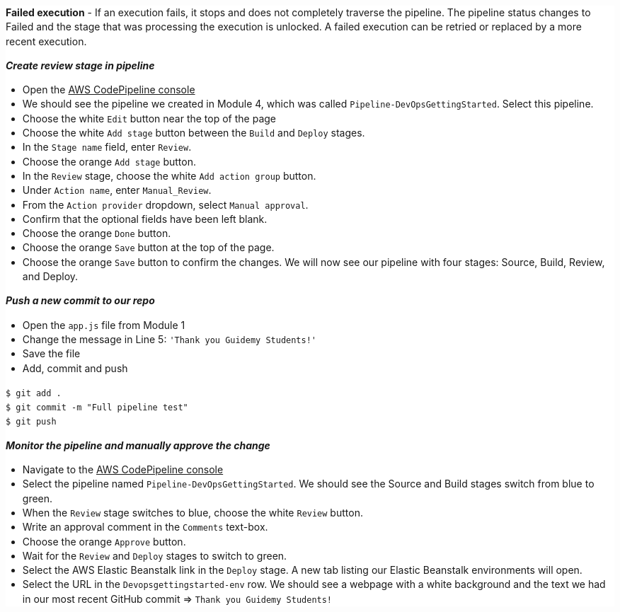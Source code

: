**Failed execution** - If an execution fails, it stops and does not completely traverse the pipeline. The pipeline
status changes to Failed and the stage that was processing the execution is unlocked. A failed execution can be retried
or replaced by a more recent execution.

**_Create review stage in pipeline_**

- Open the [AWS CodePipeline console](https://console.aws.amazon.com/codesuite/codepipeline/pipelines?region=us-west-2)
- We should see the pipeline we created in Module 4, which was called `Pipeline-DevOpsGettingStarted`. Select this
  pipeline.
- Choose the white `Edit` button near the top of the page
- Choose the white `Add stage` button between the `Build` and `Deploy` stages.
- In the `Stage name` field, enter `Review`.
- Choose the orange `Add stage` button.
- In the `Review` stage, choose the white `Add action group` button.
- Under `Action name`, enter `Manual_Review`.
- From the `Action provider` dropdown, select `Manual approval`.
- Confirm that the optional fields have been left blank.
- Choose the orange `Done` button.
- Choose the orange `Save` button at the top of the page.
- Choose the orange `Save` button to confirm the changes. We will now see our pipeline with four stages: Source, Build,
  Review, and Deploy.

**_Push a new commit to our repo_**

- Open the `app.js` file from Module 1
- Change the message in Line 5: `'Thank you Guidemy Students!'`
- Save the file
- Add, commit and push

```
$ git add .
$ git commit -m "Full pipeline test"
$ git push
```

**_Monitor the pipeline and manually approve the change_**

- Navigate to the
  [AWS CodePipeline console](https://console.aws.amazon.com/codesuite/codepipeline/pipelines?region=us-west-2)
- Select the pipeline named `Pipeline-DevOpsGettingStarted`. We should see the Source and Build stages switch from
  blue to green.
- When the `Review` stage switches to blue, choose the white `Review` button.
- Write an approval comment in the `Comments` text-box.
- Choose the orange `Approve` button.
- Wait for the `Review` and `Deploy` stages to switch to green.
- Select the AWS Elastic Beanstalk link in the `Deploy` stage. A new tab listing our Elastic Beanstalk environments will
  open.
- Select the URL in the `Devopsgettingstarted-env` row. We should see a webpage with a white background and the text we
  had in our most recent GitHub commit => `Thank you Guidemy Students!`
